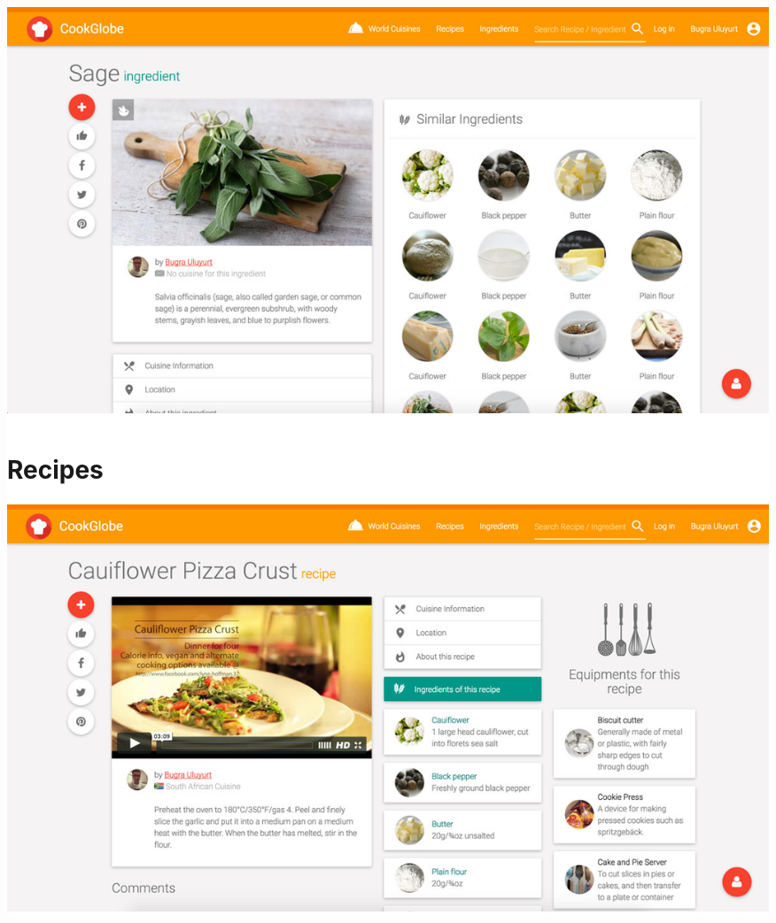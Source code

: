 <img src="/img_demonst/pic2.jpg" width="1000">

# Recipes
<img src="/img_demonst/pic3.jpg" width="1000">
